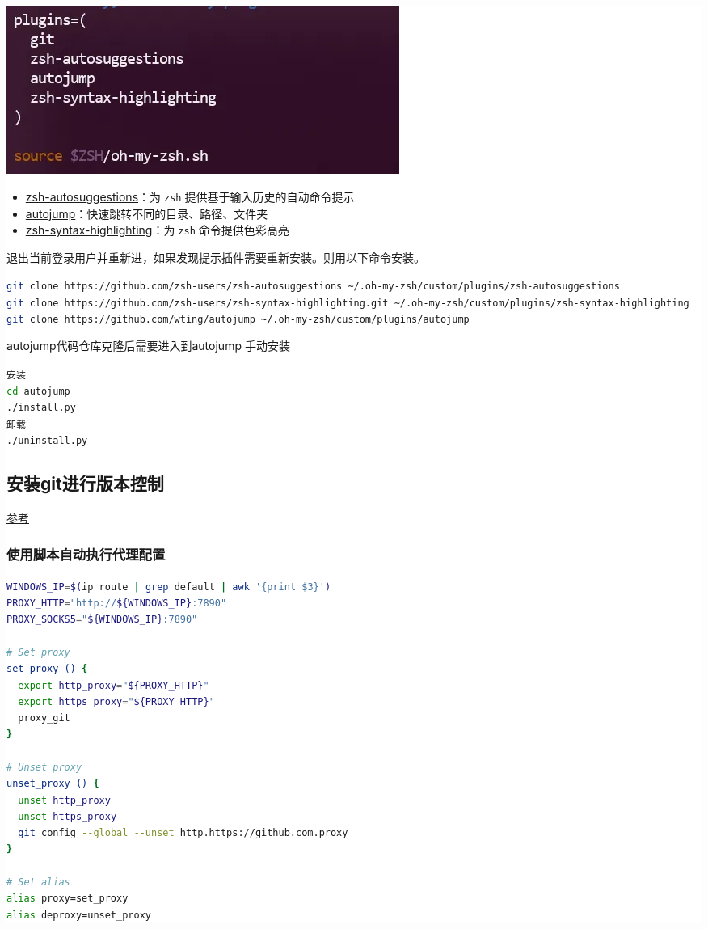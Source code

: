 ![zsh插件](/postimages/zsh插件.webp)

- [zsh-autosuggestions](https://github.com/zsh-users/zsh-autosuggestions)：为 `zsh` 提供基于输入历史的自动命令提示
- [autojump](https://github.com/wting/autojump)：快速跳转不同的目录、路径、文件夹
- [zsh-syntax-highlighting](https://github.com/zsh-users/zsh-syntax-highlighting)：为 `zsh` 命令提供色彩高亮

退出当前登录用户并重新进，如果发现提示插件需要重新安装。则用以下命令安装。

```sh
git clone https://github.com/zsh-users/zsh-autosuggestions ~/.oh-my-zsh/custom/plugins/zsh-autosuggestions
git clone https://github.com/zsh-users/zsh-syntax-highlighting.git ~/.oh-my-zsh/custom/plugins/zsh-syntax-highlighting
git clone https://github.com/wting/autojump ~/.oh-my-zsh/custom/plugins/autojump
```

autojump代码仓库克隆后需要进入到autojump 手动安装

```sh
安装
cd autojump
./install.py 
卸载
./uninstall.py
```

## 安装git进行版本控制

[参考](https://dowww.spencerwoo.com/2-cli/2-3-cli-tools.html#%E7%89%88%E6%9C%AC%E6%8E%A7%E5%88%B6)

### 使用脚本自动执行代理配置

```sh
WINDOWS_IP=$(ip route | grep default | awk '{print $3}')
PROXY_HTTP="http://${WINDOWS_IP}:7890"
PROXY_SOCKS5="${WINDOWS_IP}:7890"

# Set proxy
set_proxy () {
  export http_proxy="${PROXY_HTTP}"
  export https_proxy="${PROXY_HTTP}"
  proxy_git
}

# Unset proxy
unset_proxy () {
  unset http_proxy
  unset https_proxy
  git config --global --unset http.https://github.com.proxy
}

# Set alias
alias proxy=set_proxy
alias deproxy=unset_proxy
```
